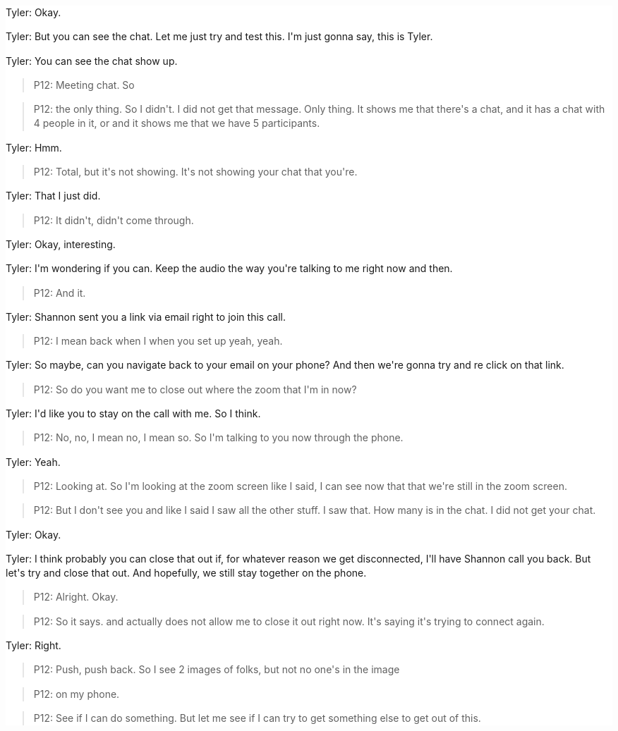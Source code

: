 Tyler: Okay.

Tyler: But you can see the chat. Let me just try and test this. I'm just gonna say, this is Tyler.

Tyler: You can see the chat show up.

> P12: Meeting chat. So

> P12: the only thing. So I didn't. I did not get that message. Only thing. It shows me that there's a chat, and it has a chat with 4 people in it, or and it shows me that we have 5 participants.

Tyler: Hmm.

> P12: Total, but it's not showing. It's not showing your chat that you're.

Tyler: That I just did.

> P12: It didn't, didn't come through.

Tyler: Okay, interesting.

Tyler: I'm wondering if you can. Keep the audio the way you're talking to me right now and then.

> P12: And it.

Tyler: Shannon sent you a link via email right to join this call.

> P12: I mean back when I when you set up yeah, yeah.

Tyler: So maybe, can you navigate back to your email on your phone? And then we're gonna try and re click on that link.

> P12: So do you want me to close out where the zoom that I'm in now?

Tyler: I'd like you to stay on the call with me. So I think.

> P12: No, no, I mean no, I mean so. So I'm talking to you now through the phone.

Tyler: Yeah.

> P12: Looking at. So I'm looking at the zoom screen like I said, I can see now that that we're still in the zoom screen.

> P12: But I don't see you and like I said I saw all the other stuff. I saw that. How many is in the chat. I did not get your chat.

Tyler: Okay.

Tyler: I think probably you can close that out if, for whatever reason we get disconnected, I'll have Shannon call you back. But let's try and close that out. And hopefully, we still stay together on the phone.

> P12: Alright. Okay.

> P12: So it says. and actually does not allow me to close it out right now. It's saying it's trying to connect again.

Tyler: Right.

> P12: Push, push back. So I see 2 images of folks, but not no one's in the image

> P12: on my phone.

> P12: See if I can do something. But let me see if I can try to get something else to get out of this.
